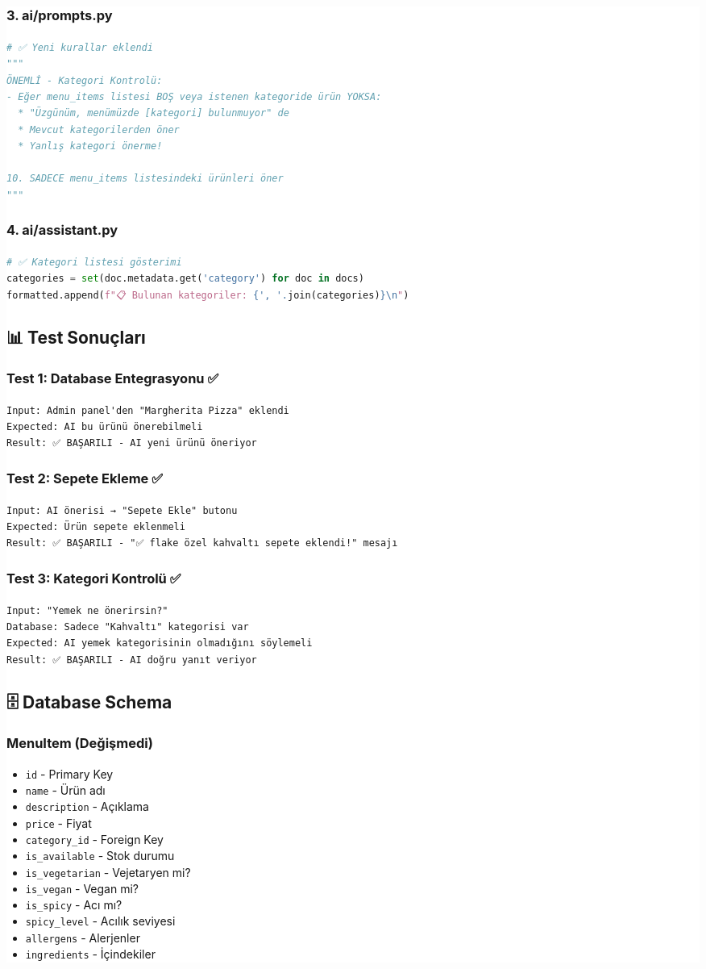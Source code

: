 ### 3. ai/prompts.py
```python
# ✅ Yeni kurallar eklendi
"""
ÖNEMLİ - Kategori Kontrolü:
- Eğer menu_items listesi BOŞ veya istenen kategoride ürün YOKSA:
  * "Üzgünüm, menümüzde [kategori] bulunmuyor" de
  * Mevcut kategorilerden öner
  * Yanlış kategori önerme!
  
10. SADECE menu_items listesindeki ürünleri öner
"""
```

### 4. ai/assistant.py
```python
# ✅ Kategori listesi gösterimi
categories = set(doc.metadata.get('category') for doc in docs)
formatted.append(f"📋 Bulunan kategoriler: {', '.join(categories)}\n")
```

## 📊 Test Sonuçları

### Test 1: Database Entegrasyonu ✅
```
Input: Admin panel'den "Margherita Pizza" eklendi
Expected: AI bu ürünü önerebilmeli
Result: ✅ BAŞARILI - AI yeni ürünü öneriyor
```

### Test 2: Sepete Ekleme ✅
```
Input: AI önerisi → "Sepete Ekle" butonu
Expected: Ürün sepete eklenmeli
Result: ✅ BAŞARILI - "✅ flake özel kahvaltı sepete eklendi!" mesajı
```

### Test 3: Kategori Kontrolü ✅
```
Input: "Yemek ne önerirsin?" 
Database: Sadece "Kahvaltı" kategorisi var
Expected: AI yemek kategorisinin olmadığını söylemeli
Result: ✅ BAŞARILI - AI doğru yanıt veriyor
```

## 🗄️ Database Schema

### MenuItem (Değişmedi)
- `id` - Primary Key
- `name` - Ürün adı
- `description` - Açıklama
- `price` - Fiyat
- `category_id` - Foreign Key
- `is_available` - Stok durumu
- `is_vegetarian` - Vejetaryen mi?
- `is_vegan` - Vegan mi?
- `is_spicy` - Acı mı?
- `spicy_level` - Acılık seviyesi
- `allergens` - Alerjenler
- `ingredients` - İçindekiler
